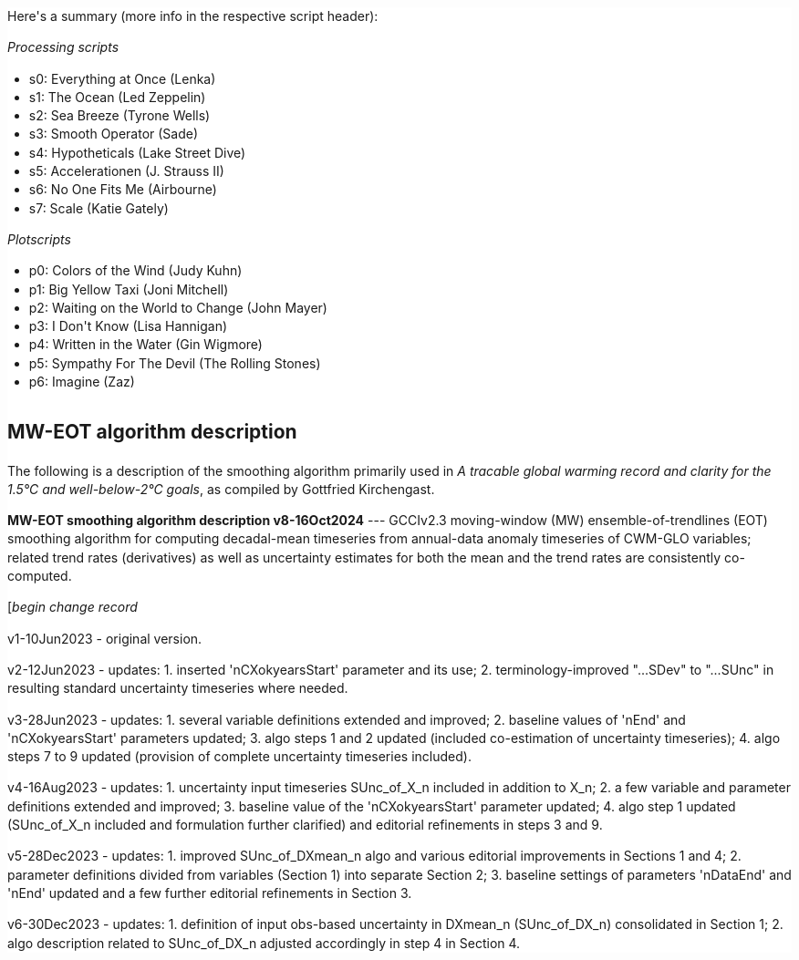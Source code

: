 Here's a summary (more info in the respective script header):

_Processing scripts_
- s0: Everything at Once (Lenka)
- s1: The Ocean (Led Zeppelin)
- s2: Sea Breeze (Tyrone Wells)
- s3: Smooth Operator (Sade)
- s4: Hypotheticals (Lake Street Dive)
- s5: Accelerationen (J. Strauss II)
- s6: No One Fits Me (Airbourne)
- s7: Scale (Katie Gately)

_Plotscripts_
- p0: Colors of the Wind (Judy Kuhn)
- p1: Big Yellow Taxi (Joni Mitchell)
- p2: Waiting on the World to Change (John Mayer)
- p3: I Don't Know (Lisa Hannigan)
- p4: Written in the Water (Gin Wigmore)
- p5: Sympathy For The Devil (The Rolling Stones)
- p6: Imagine (Zaz)

## MW-EOT algorithm description
The following is a description of the smoothing algorithm primarily used in _A tracable global warming record and clarity for the 1.5°C and well-below-2°C goals_, as compiled by Gottfried Kirchengast.

**MW-EOT smoothing algorithm description v8-16Oct2024** --- GCCIv2.3 moving-window (MW) ensemble-of-trendlines (EOT) smoothing algorithm for computing decadal-mean timeseries from annual-data anomaly timeseries of CWM-GLO variables; related trend rates (derivatives) as well as uncertainty estimates for both the mean and the trend rates are consistently co-computed.

[*begin change record*

v1-10Jun2023 - original version.

v2-12Jun2023 - updates: 1. inserted 'nCXokyearsStart' parameter and its use; 2. terminology-improved "...SDev" to "...SUnc" in resulting standard uncertainty timeseries where needed.

v3-28Jun2023 - updates: 1. several variable definitions extended and improved; 2. baseline values of 'nEnd' and 'nCXokyearsStart' parameters updated; 3. algo steps 1 and 2 updated (included co-estimation of uncertainty timeseries); 4. algo steps 7 to 9 updated (provision of complete uncertainty timeseries included).

v4-16Aug2023 - updates: 1. uncertainty input timeseries SUnc_of_X_n included in addition to X_n; 2. a few variable and parameter definitions extended and improved; 3. baseline value of the 'nCXokyearsStart' parameter updated; 4. algo step 1 updated (SUnc_of_X_n included and formulation further clarified) and editorial refinements in steps 3 and 9.

v5-28Dec2023 - updates: 1. improved SUnc_of_DXmean_n algo and various editorial improvements in Sections 1 and 4; 2. parameter definitions divided from variables (Section 1) into separate Section 2; 3. baseline settings of parameters 'nDataEnd' and 'nEnd' updated and a few further editorial refinements in Section 3.

v6-30Dec2023 - updates: 1. definition of input obs-based uncertainty in DXmean_n (SUnc_of_DX_n) consolidated in Section 1; 2. algo description related to SUnc_of_DX_n adjusted accordingly in step 4 in Section 4.
